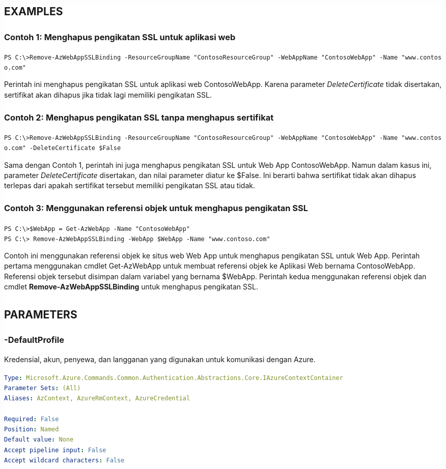 ## EXAMPLES

### Contoh 1: Menghapus pengikatan SSL untuk aplikasi web
```
PS C:\>Remove-AzWebAppSSLBinding -ResourceGroupName "ContosoResourceGroup" -WebAppName "ContosoWebApp" -Name "www.contoso.com"
```

Perintah ini menghapus pengikatan SSL untuk aplikasi web ContosoWebApp.
Karena parameter *DeleteCertificate* tidak disertakan, sertifikat akan dihapus jika tidak lagi memiliki pengikatan SSL.

### Contoh 2: Menghapus pengikatan SSL tanpa menghapus sertifikat
```
PS C:\>Remove-AzWebAppSSLBinding -ResourceGroupName "ContosoResourceGroup" -WebAppName "ContosoWebApp" -Name "www.contoso.com" -DeleteCertificate $False
```

Sama dengan Contoh 1, perintah ini juga menghapus pengikatan SSL untuk Web App ContosoWebApp.
Namun dalam kasus ini, parameter *DeleteCertificate* disertakan, dan nilai parameter diatur ke $False.
Ini berarti bahwa sertifikat tidak akan dihapus terlepas dari apakah sertifikat tersebut memiliki pengikatan SSL atau tidak.

### Contoh 3: Menggunakan referensi objek untuk menghapus pengikatan SSL
```
PS C:\>$WebApp = Get-AzWebApp -Name "ContosoWebApp"
PS C:\> Remove-AzWebAppSSLBinding -WebApp $WebApp -Name "www.contoso.com"
```

Contoh ini menggunakan referensi objek ke situs web Web App untuk menghapus pengikatan SSL untuk Web App.
Perintah pertama menggunakan cmdlet Get-AzWebApp untuk membuat referensi objek ke Aplikasi Web bernama ContosoWebApp.
Referensi objek tersebut disimpan dalam variabel yang bernama $WebApp.
Perintah kedua menggunakan referensi objek dan cmdlet **Remove-AzWebAppSSLBinding** untuk menghapus pengikatan SSL.

## PARAMETERS

### -DefaultProfile
Kredensial, akun, penyewa, dan langganan yang digunakan untuk komunikasi dengan Azure.

```yaml
Type: Microsoft.Azure.Commands.Common.Authentication.Abstractions.Core.IAzureContextContainer
Parameter Sets: (All)
Aliases: AzContext, AzureRmContext, AzureCredential

Required: False
Position: Named
Default value: None
Accept pipeline input: False
Accept wildcard characters: False
```
